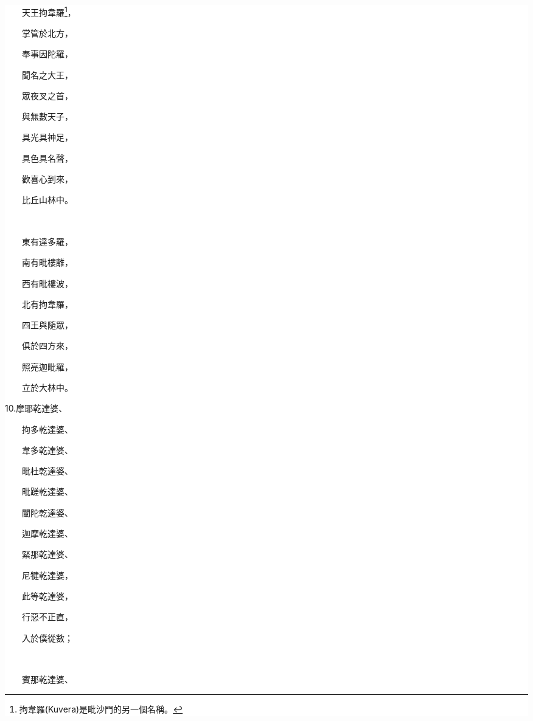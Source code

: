 
　　天王拘韋羅[^2]，

　　掌管於北方，

　　奉事因陀羅，

　　聞名之大王，

　　眾夜叉之首，

　　與無數天子，

　　具光具神足，

　　具色具名聲，

　　歡喜心到來，

　　比丘山林中。

　　

　　東有達多羅，

　　南有毗樓離，

　　西有毗樓波，

　　北有拘韋羅，

　　四王與隨眾，

　　俱於四方來，

　　照亮迦毗羅，

　　立於大林中。

10.摩耶乾達婆、

　　拘多乾達婆、

　　韋多乾達婆、

　　毗杜乾達婆、

　　毗蹉乾達婆、

　　闡陀乾達婆、

　　迦摩乾達婆、

　　緊那乾達婆、

　　尼犍乾達婆，

　　此等乾達婆，

　　行惡不正直，

　　入於僕從數；

　　

　　賓那乾達婆、


[^1]: 以下各個段落的偈頌除了佛陀的說話之外，也穿插著一些以第三者角色(阿難尊者或其他人)的旁述，還有天眾與魔羅的說話等。當中可從開關引號與文字的內容分辨出來。
[^2]: 拘韋羅(Kuvera)是毗沙門的另一個名稱。 